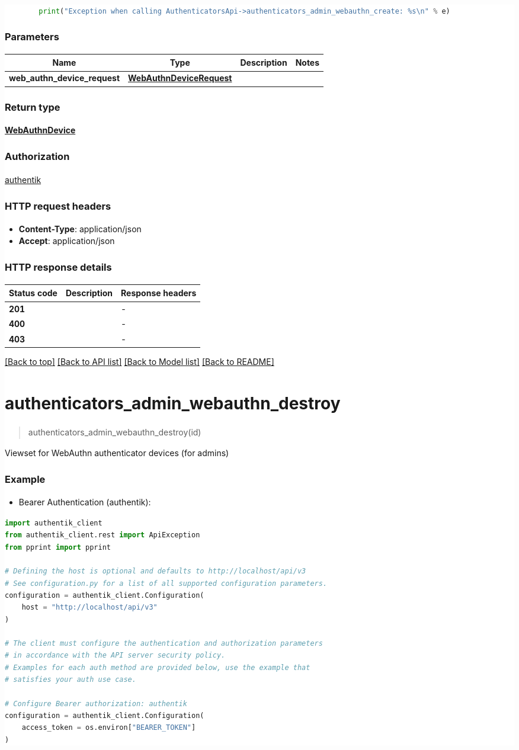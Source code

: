 ```python
        print("Exception when calling AuthenticatorsApi->authenticators_admin_webauthn_create: %s\n" % e)
```



### Parameters


Name | Type | Description  | Notes
------------- | ------------- | ------------- | -------------
 **web_authn_device_request** | [**WebAuthnDeviceRequest**](WebAuthnDeviceRequest.md)|  | 

### Return type

[**WebAuthnDevice**](WebAuthnDevice.md)

### Authorization

[authentik](../README.md#authentik)

### HTTP request headers

 - **Content-Type**: application/json
 - **Accept**: application/json

### HTTP response details

| Status code | Description | Response headers |
|-------------|-------------|------------------|
**201** |  |  -  |
**400** |  |  -  |
**403** |  |  -  |

[[Back to top]](#) [[Back to API list]](../README.md#documentation-for-api-endpoints) [[Back to Model list]](../README.md#documentation-for-models) [[Back to README]](../README.md)

# **authenticators_admin_webauthn_destroy**
> authenticators_admin_webauthn_destroy(id)

Viewset for WebAuthn authenticator devices (for admins)

### Example

* Bearer Authentication (authentik):

```python
import authentik_client
from authentik_client.rest import ApiException
from pprint import pprint

# Defining the host is optional and defaults to http://localhost/api/v3
# See configuration.py for a list of all supported configuration parameters.
configuration = authentik_client.Configuration(
    host = "http://localhost/api/v3"
)

# The client must configure the authentication and authorization parameters
# in accordance with the API server security policy.
# Examples for each auth method are provided below, use the example that
# satisfies your auth use case.

# Configure Bearer authorization: authentik
configuration = authentik_client.Configuration(
    access_token = os.environ["BEARER_TOKEN"]
)
```